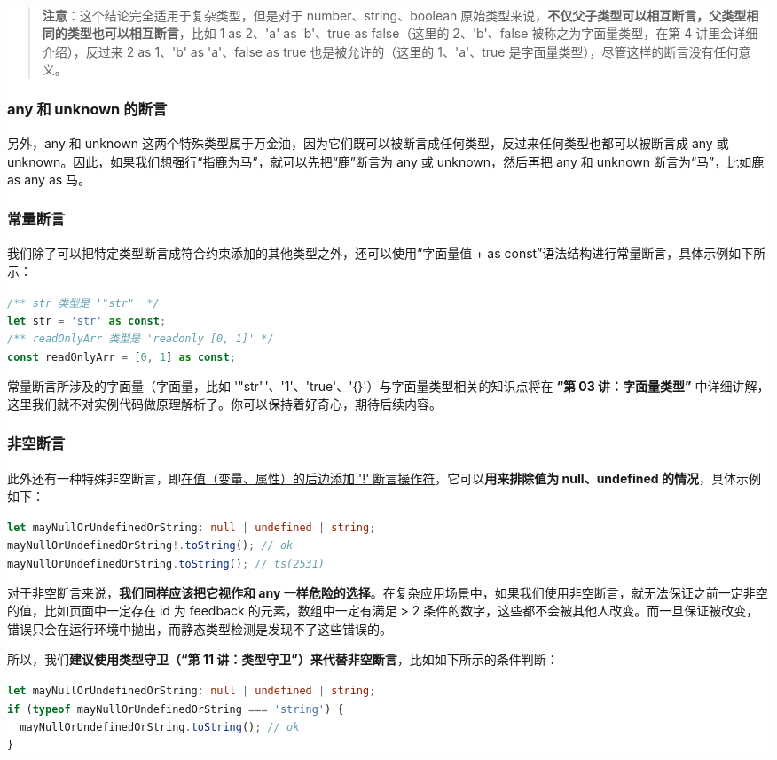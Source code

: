 > **注意**：这个结论完全适用于复杂类型，但是对于 number、string、boolean 原始类型来说，**不仅父子类型可以相互断言，父类型相同的类型也可以相互断言**，比如 1 as 2、'a' as 'b'、true as false（这里的 2、'b'、false 被称之为字面量类型，在第 4 讲里会详细介绍），反过来 2 as 1、'b' as 'a'、false as true 也是被允许的（这里的 1、'a'、true 是字面量类型），尽管这样的断言没有任何意义。

### any 和 unknown 的断言

另外，any 和 unknown 这两个特殊类型属于万金油，因为它们既可以被断言成任何类型，反过来任何类型也都可以被断言成 any 或 unknown。因此，如果我们想强行“指鹿为马”，就可以先把“鹿”断言为 any 或 unknown，然后再把 any 和 unknown 断言为“马”，比如鹿 as any as 马。

### 常量断言

我们除了可以把特定类型断言成符合约束添加的其他类型之外，还可以使用“字面量值 + as const”语法结构进行常量断言，具体示例如下所示：

```ts
/** str 类型是 '"str"' */
let str = 'str' as const;
/** readOnlyArr 类型是 'readonly [0, 1]' */
const readOnlyArr = [0, 1] as const;
```

常量断言所涉及的字面量（字面量，比如 '"str"'、'1'、'true'、'{}'）与字面量类型相关的知识点将在 **“第 03 讲：字面量类型”** 中详细讲解，这里我们就不对实例代码做原理解析了。你可以保持着好奇心，期待后续内容。

### 非空断言

此外还有一种特殊非空断言，即<u>在值（变量、属性）的后边添加 '!' 断言操作符</u>，它可以**用来排除值为 null、undefined 的情况**，具体示例如下：

```ts
let mayNullOrUndefinedOrString: null | undefined | string;
mayNullOrUndefinedOrString!.toString(); // ok
mayNullOrUndefinedOrString.toString(); // ts(2531)
```

对于非空断言来说，**我们同样应该把它视作和 any 一样危险的选择**。在复杂应用场景中，如果我们使用非空断言，就无法保证之前一定非空的值，比如页面中一定存在 id 为 feedback 的元素，数组中一定有满足 > 2 条件的数字，这些都不会被其他人改变。而一旦保证被改变，错误只会在运行环境中抛出，而静态类型检测是发现不了这些错误的。

所以，我们**建议使用类型守卫（“第 11 讲：类型守卫”）来代替非空断言**，比如如下所示的条件判断：

```ts
let mayNullOrUndefinedOrString: null | undefined | string;
if (typeof mayNullOrUndefinedOrString === 'string') {
  mayNullOrUndefinedOrString.toString(); // ok
}
```
